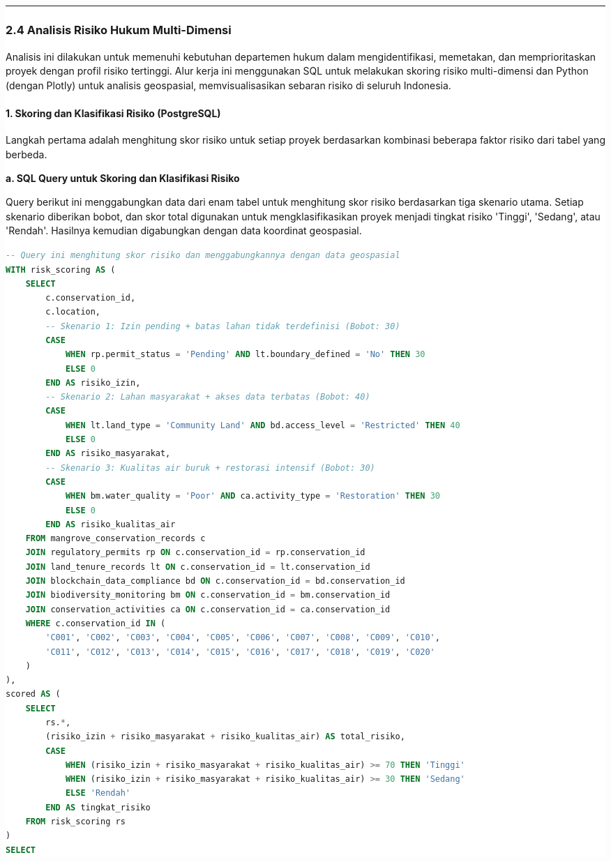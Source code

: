 
----

### **2.4 Analisis Risiko Hukum Multi-Dimensi**

Analisis ini dilakukan untuk memenuhi kebutuhan departemen hukum dalam mengidentifikasi, memetakan, dan memprioritaskan proyek dengan profil risiko tertinggi. Alur kerja ini menggunakan SQL untuk melakukan skoring risiko multi-dimensi dan Python (dengan Plotly) untuk analisis geospasial, memvisualisasikan sebaran risiko di seluruh Indonesia.

#### **1. Skoring dan Klasifikasi Risiko (PostgreSQL)**

Langkah pertama adalah menghitung skor risiko untuk setiap proyek berdasarkan kombinasi beberapa faktor risiko dari tabel yang berbeda.

**a. SQL Query untuk Skoring dan Klasifikasi Risiko**

Query berikut ini menggabungkan data dari enam tabel untuk menghitung skor risiko berdasarkan tiga skenario utama. Setiap skenario diberikan bobot, dan skor total digunakan untuk mengklasifikasikan proyek menjadi tingkat risiko 'Tinggi', 'Sedang', atau 'Rendah'. Hasilnya kemudian digabungkan dengan data koordinat geospasial.

```sql
-- Query ini menghitung skor risiko dan menggabungkannya dengan data geospasial
WITH risk_scoring AS (
    SELECT 
        c.conservation_id,
        c.location,
        -- Skenario 1: Izin pending + batas lahan tidak terdefinisi (Bobot: 30)
        CASE 
            WHEN rp.permit_status = 'Pending' AND lt.boundary_defined = 'No' THEN 30 
            ELSE 0 
        END AS risiko_izin,
        -- Skenario 2: Lahan masyarakat + akses data terbatas (Bobot: 40)
        CASE 
            WHEN lt.land_type = 'Community Land' AND bd.access_level = 'Restricted' THEN 40 
            ELSE 0 
        END AS risiko_masyarakat,
        -- Skenario 3: Kualitas air buruk + restorasi intensif (Bobot: 30)
        CASE 
            WHEN bm.water_quality = 'Poor' AND ca.activity_type = 'Restoration' THEN 30 
            ELSE 0 
        END AS risiko_kualitas_air
    FROM mangrove_conservation_records c
    JOIN regulatory_permits rp ON c.conservation_id = rp.conservation_id
    JOIN land_tenure_records lt ON c.conservation_id = lt.conservation_id
    JOIN blockchain_data_compliance bd ON c.conservation_id = bd.conservation_id
    JOIN biodiversity_monitoring bm ON c.conservation_id = bm.conservation_id
    JOIN conservation_activities ca ON c.conservation_id = ca.conservation_id
    WHERE c.conservation_id IN (
        'C001', 'C002', 'C003', 'C004', 'C005', 'C006', 'C007', 'C008', 'C009', 'C010',
        'C011', 'C012', 'C013', 'C014', 'C015', 'C016', 'C017', 'C018', 'C019', 'C020'
    )
),
scored AS (
    SELECT 
        rs.*,
        (risiko_izin + risiko_masyarakat + risiko_kualitas_air) AS total_risiko,
        CASE 
            WHEN (risiko_izin + risiko_masyarakat + risiko_kualitas_air) >= 70 THEN 'Tinggi'
            WHEN (risiko_izin + risiko_masyarakat + risiko_kualitas_air) >= 30 THEN 'Sedang'
            ELSE 'Rendah'
        END AS tingkat_risiko
    FROM risk_scoring rs
)
SELECT 
```